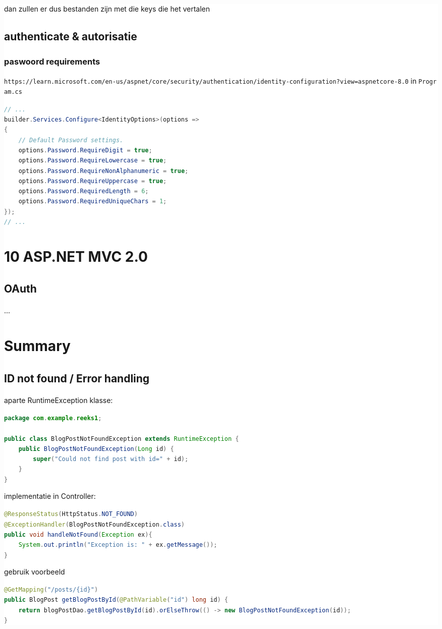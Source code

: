 dan zullen er dus bestanden zijn met die keys die het vertalen

## authenticate & autorisatie
### paswoord requirements
`https://learn.microsoft.com/en-us/aspnet/core/security/authentication/identity-configuration?view=aspnetcore-8.0`
in `Program.cs`
```c#
// ...
builder.Services.Configure<IdentityOptions>(options =>
{
    // Default Password settings.
    options.Password.RequireDigit = true;
    options.Password.RequireLowercase = true;
    options.Password.RequireNonAlphanumeric = true;
    options.Password.RequireUppercase = true;
    options.Password.RequiredLength = 6;
    options.Password.RequiredUniqueChars = 1;
});
// ...
```


# 10 ASP.NET MVC 2.0
## OAuth
...



# Summary
## ID not found / Error handling
aparte RuntimeException klasse:
```java
package com.example.reeks1;  
  
public class BlogPostNotFoundException extends RuntimeException {  
    public BlogPostNotFoundException(Long id) {  
        super("Could not find post with id=" + id);  
    }  
}
```

implementatie in Controller:
```java
@ResponseStatus(HttpStatus.NOT_FOUND)  
@ExceptionHandler(BlogPostNotFoundException.class)  
public void handleNotFound(Exception ex){  
    System.out.println("Exception is: " + ex.getMessage());  
}
```

gebruik voorbeeld
```java
@GetMapping("/posts/{id}")  
public BlogPost getBlogPostById(@PathVariable("id") long id) {  
    return blogPostDao.getBlogPostById(id).orElseThrow(() -> new BlogPostNotFoundException(id));  
}
```
